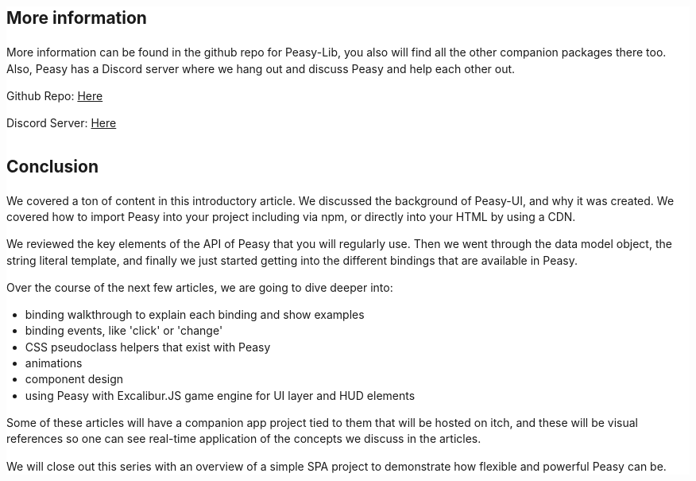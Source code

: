 ## More information

More information can be found in the github repo for Peasy-Lib, you also will find all the other companion packages there too. Also,
Peasy has a Discord server where we hang out and discuss Peasy and help each other out.

Github Repo: [Here](https://github.com/peasy-lib/peasy-lib/tree/main/packages/peasy-ui)

Discord Server: [Here](https://discord.gg/9VsQrVH94Z)

## Conclusion

We covered a ton of content in this introductory article. We discussed the background of Peasy-UI, and why it was created. We covered
how to import Peasy into your project including via npm, or directly into your HTML by using a CDN.

We reviewed the key elements of the API of Peasy that you will regularly use. Then we went through the data model object, the string
literal template, and finally we just started getting into the different bindings that are available in Peasy.

Over the course of the next few articles, we are going to dive deeper into:

- binding walkthrough to explain each binding and show examples
- binding events, like 'click' or 'change'
- CSS pseudoclass helpers that exist with Peasy
- animations
- component design
- using Peasy with Excalibur.JS game engine for UI layer and HUD elements

Some of these articles will have a companion app project tied to them that will be hosted on itch, and these will be visual references
so one can see real-time application of the concepts we discuss in the articles.

We will close out this series with an overview of a simple SPA project to demonstrate how flexible and powerful Peasy can be.

